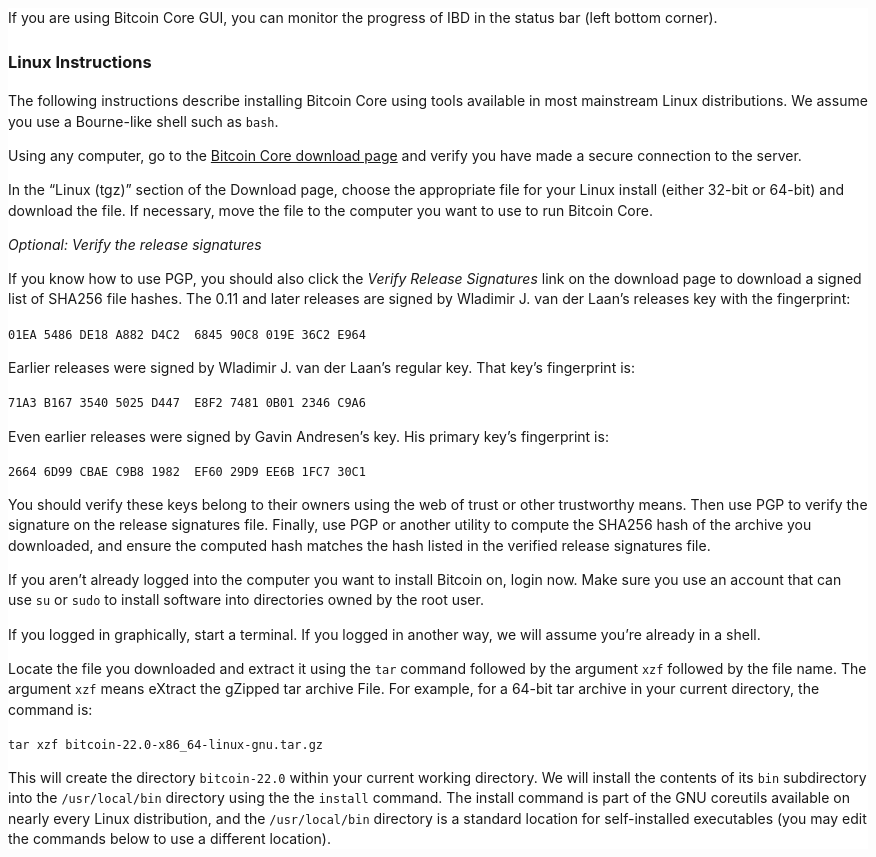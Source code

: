 If you are using Bitcoin Core GUI, you can monitor the progress of IBD in the status bar (left bottom corner).

### Linux Instructions <a href="#linux-instructions" id="linux-instructions"></a>

The following instructions describe installing Bitcoin Core using tools available in most mainstream Linux distributions. We assume you use a Bourne-like shell such as `bash`.

Using any computer, go to the [Bitcoin Core download page](https://bitcoin.org/en/download) and verify you have made a secure connection to the server.

In the “Linux (tgz)” section of the Download page, choose the appropriate file for your Linux install (either 32-bit or 64-bit) and download the file. If necessary, move the file to the computer you want to use to run Bitcoin Core.

_Optional: Verify the release signatures_

If you know how to use PGP, you should also click the _Verify Release Signatures_ link on the download page to download a signed list of SHA256 file hashes. The 0.11 and later releases are signed by Wladimir J. van der Laan’s releases key with the fingerprint:

```
01EA 5486 DE18 A882 D4C2  6845 90C8 019E 36C2 E964
```

Earlier releases were signed by Wladimir J. van der Laan’s regular key. That key’s fingerprint is:

```
71A3 B167 3540 5025 D447  E8F2 7481 0B01 2346 C9A6
```

Even earlier releases were signed by Gavin Andresen’s key. His primary key’s fingerprint is:

```
2664 6D99 CBAE C9B8 1982  EF60 29D9 EE6B 1FC7 30C1
```

You should verify these keys belong to their owners using the web of trust or other trustworthy means. Then use PGP to verify the signature on the release signatures file. Finally, use PGP or another utility to compute the SHA256 hash of the archive you downloaded, and ensure the computed hash matches the hash listed in the verified release signatures file.

If you aren’t already logged into the computer you want to install Bitcoin on, login now. Make sure you use an account that can use `su` or `sudo` to install software into directories owned by the root user.

If you logged in graphically, start a terminal. If you logged in another way, we will assume you’re already in a shell.

Locate the file you downloaded and extract it using the `tar` command followed by the argument `xzf` followed by the file name. The argument `xzf` means eXtract the gZipped tar archive File. For example, for a 64-bit tar archive in your current directory, the command is:

```
tar xzf bitcoin-22.0-x86_64-linux-gnu.tar.gz
```

This will create the directory `bitcoin-22.0` within your current working directory. We will install the contents of its `bin` subdirectory into the `/usr/local/bin` directory using the the `install` command. The install command is part of the GNU coreutils available on nearly every Linux distribution, and the `/usr/local/bin` directory is a standard location for self-installed executables (you may edit the commands below to use a different location).

